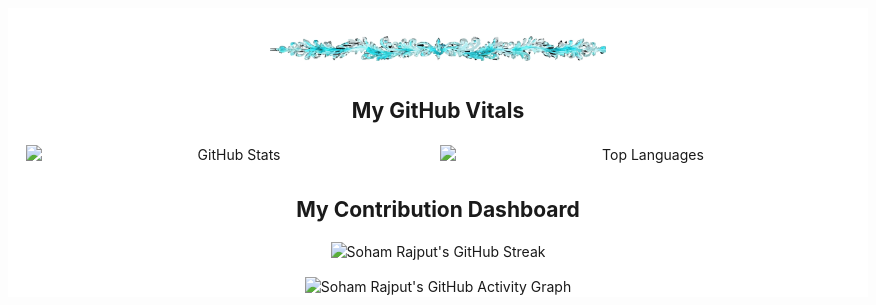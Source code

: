 



<br>

<p align="center" style="margin:8px 0;">
  <img src="components/divider.svg" alt="divider" style="width:60%; height:25px;" />
</p>




<h2 align="center">My GitHub Vitals</h2>

<p align="center">
  <span>
    <img 
      src="https://github-readme-stats.vercel.app/api?username=sohamrajput98&show_icons=true&count_private=true&hide_border=true&title_color=0288D1&icon_color=4FC3F7&text_color=B3E5FC&bg_color=0A1E2A&line_height=28" 
      alt="GitHub Stats" 
      width="410"
      style="display:inline-block; vertical-align:middle;"/>
  </span>
  <span>
    <img 
      src="https://github-readme-stats.vercel.app/api/top-langs/?username=sohamrajput98&layout=compact&langs_count=6&hide_border=true&title_color=0288D1&text_color=B3E5FC&bg_color=0A1E2A&card_width=350" 
      alt="Top Languages" 
      width="410"
      style="display:inline-block; vertical-align:middle;"/>
  </span>
</p>

<h2 align="center">My Contribution Dashboard</h2>


<p align="center">
    <img src="https://github-readme-streak-stats.herokuapp.com?user=sohamrajput98&theme=radical&hide_border=true&ring=0288D1&fire=4FC3F7&currStreakNum=B3E5FC&sideNums=B3E5FC&currStreakLabel=B3E5FC&sideLabels=B3E5FC&dates=B3E5FC&background=0A1E2A" width="95%" alt="Soham Rajput's GitHub Streak" />
  </p>


<p align="center">
  <img 
    src="https://github-readme-activity-graph.vercel.app/graph?username=sohamrajput98&bg_color=0A1E2A&color=B3E5FC&line=0288D1&point=4FC3F7&area=true&hide_border=true" 
    width="95%" 
    alt="Soham Rajput's GitHub Activity Graph" 
  />
</p>
